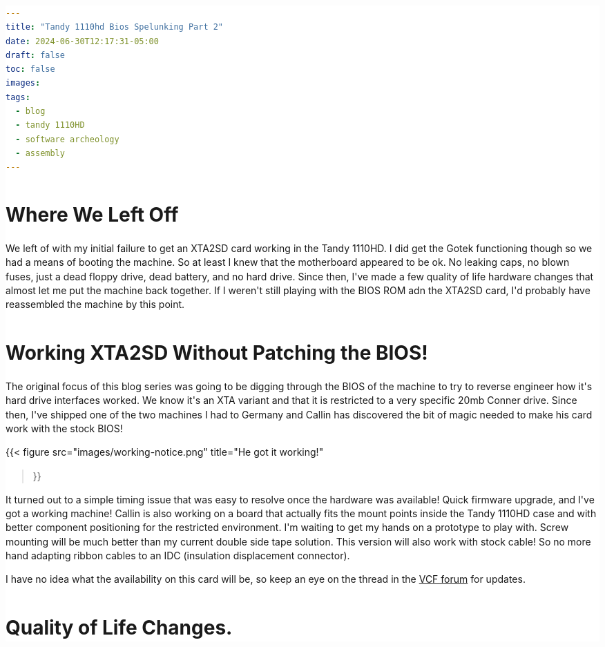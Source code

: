 ```yaml
---
title: "Tandy 1110hd Bios Spelunking Part 2"
date: 2024-06-30T12:17:31-05:00
draft: false
toc: false
images:
tags: 
  - blog
  - tandy 1110HD
  - software archeology 
  - assembly
---
```


# Where We Left Off

We left of with my initial failure to get an XTA2SD card working in the Tandy 1110HD. I did get the Gotek functioning though so we had a means of booting the machine. So at least I knew that the motherboard appeared to be ok. No leaking caps, no blown fuses, just a dead floppy drive, dead battery, and no hard drive. Since then, I've made a few quality of life hardware changes that almost let me put the machine back together. If I weren't still playing with the BIOS ROM adn the XTA2SD card, I'd probably have reassembled the machine by this point.

# Working XTA2SD Without Patching the BIOS!

The original focus of this blog series was going to be digging through the BIOS of the machine to try to reverse engineer how it's hard drive interfaces worked. We know it's an XTA variant and that it is restricted to a very specific 20mb Conner drive. Since then, I've shipped one of the two machines I had to Germany and Callin has discovered the bit of magic needed to make his card work with the stock BIOS! 

{{<
    figure src="images/working-notice.png"
    title="He got it working!"
>}}

It turned out to a simple timing issue that was easy to resolve once the hardware was available! Quick firmware upgrade, and I've got a working machine! Callin is also working on a board that actually fits the mount points inside the Tandy 1110HD case and with better component positioning for the restricted environment. I'm waiting to get my hands on a prototype to play with. Screw mounting will be much better than my current double side tape solution. This version will also work with stock cable! So no more hand adapting ribbon cables to an IDC (insulation displacement connector).

I have no idea what the availability on this card will be, so keep an eye on the thread in the [VCF forum](https://forum.vcfed.org/index.php?threads/8-bit-ide-xta-replacement-project.1224016/page-19) for updates.

# Quality of Life Changes.
